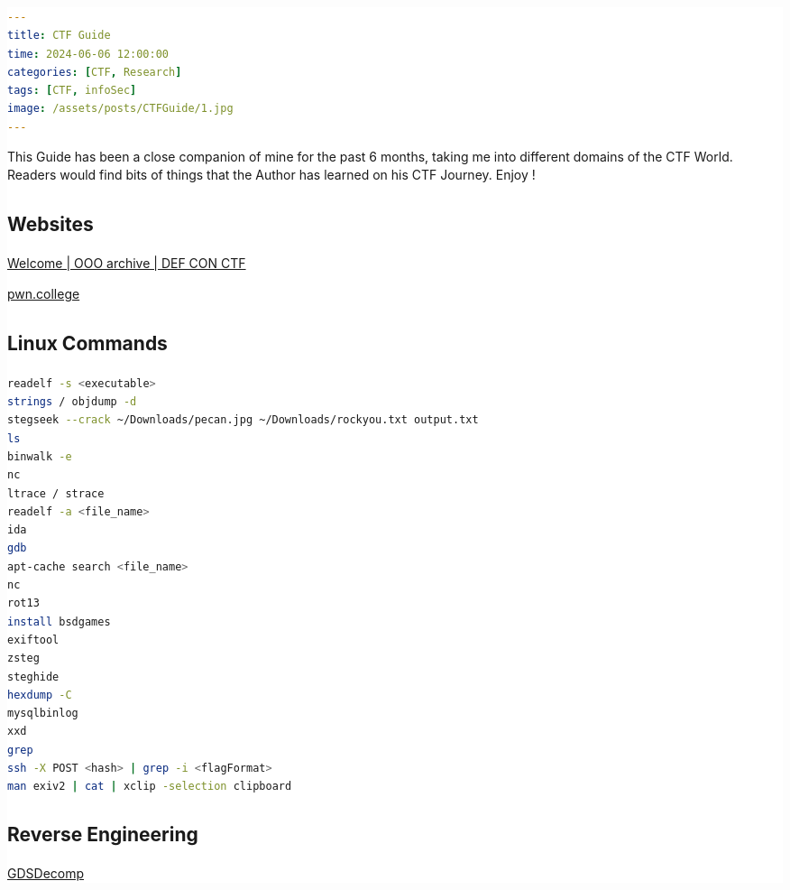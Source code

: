 ```yaml
---
title: CTF Guide
time: 2024-06-06 12:00:00
categories: [CTF, Research]
tags: [CTF, infoSec]
image: /assets/posts/CTFGuide/1.jpg
---
```


This Guide has been a close companion of mine for the past 6 months, taking me into different domains of the CTF World. Readers would find bits of things that the Author has learned on his CTF Journey. Enjoy !

## Websites

[Welcome | OOO archive | DEF CON CTF](https://archive.ooo/)

[pwn.college](https://pwn.college/)

## Linux Commands

```bash
readelf -s <executable>
strings / objdump -d
stegseek --crack ~/Downloads/pecan.jpg ~/Downloads/rockyou.txt output.txt
ls
binwalk -e
nc
ltrace / strace
readelf -a <file_name>
ida
gdb
apt-cache search <file_name>
nc 
rot13
install bsdgames
exiftool
zsteg
steghide
hexdump -C
mysqlbinlog
xxd 
grep
ssh -X POST <hash> | grep -i <flagFormat>
man exiv2 | cat | xclip -selection clipboard
```


## Reverse Engineering

[GDSDecomp](https://github.com/bruvzg/gdsdecomp)
